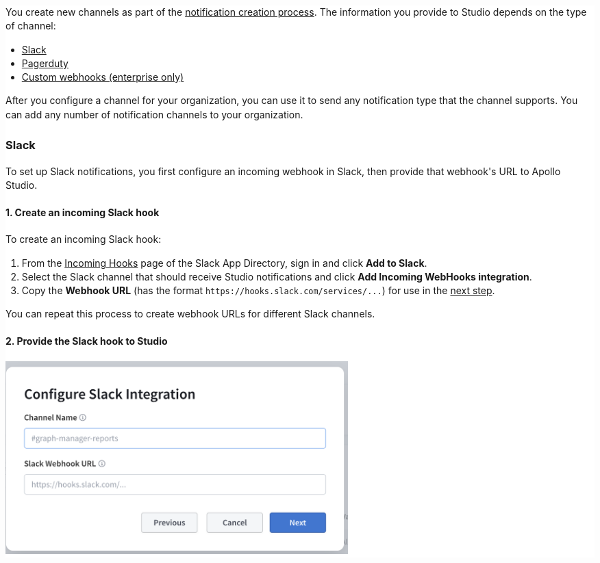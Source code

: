 You create new channels as part of the [notification creation process](#creating-a-notification). The information you provide to Studio depends on the type of channel:

- [Slack](#slack)
- [Pagerduty](#pagerduty)
- [Custom webhooks (enterprise only)](#custom-webhooks-enterprise-only)

After you configure a channel for your organization, you can use it to send any notification type that the channel supports. You can add any number of notification channels to your organization.

### Slack

To set up Slack notifications, you first configure an incoming webhook in Slack, then provide that webhook's URL to Apollo Studio.

#### 1. Create an incoming Slack hook

To create an incoming Slack hook:

1. From the [Incoming Hooks](https://slack.com/apps/A0F7XDUAZ-incoming-webhooks) page of the Slack App Directory, sign in and click **Add to Slack**.
2. Select the Slack channel that should receive Studio notifications and click **Add Incoming WebHooks integration**.
3. Copy the **Webhook URL** (has the format `https://hooks.slack.com/services/...`) for use in the [next step](#2-provide-the-slack-hook-to-studio).

You can repeat this process to create webhook URLs for different Slack channels.

#### 2. Provide the Slack hook to Studio

<img src="../../img/integrations/slack_creation.png" width="500" class="screenshot" alt="Slack Creation Modal" />
